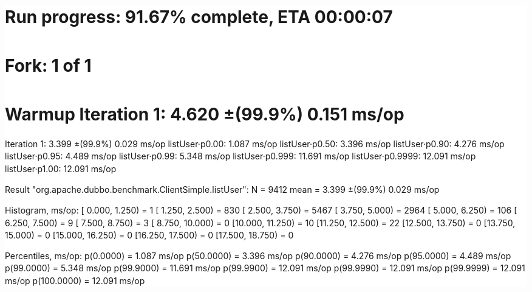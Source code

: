 # Run progress: 91.67% complete, ETA 00:00:07
# Fork: 1 of 1
# Warmup Iteration   1: 4.620 ±(99.9%) 0.151 ms/op
Iteration   1: 3.399 ±(99.9%) 0.029 ms/op
                 listUser·p0.00:   1.087 ms/op
                 listUser·p0.50:   3.396 ms/op
                 listUser·p0.90:   4.276 ms/op
                 listUser·p0.95:   4.489 ms/op
                 listUser·p0.99:   5.348 ms/op
                 listUser·p0.999:  11.691 ms/op
                 listUser·p0.9999: 12.091 ms/op
                 listUser·p1.00:   12.091 ms/op



Result "org.apache.dubbo.benchmark.ClientSimple.listUser":
  N = 9412
  mean =      3.399 ±(99.9%) 0.029 ms/op

  Histogram, ms/op:
    [ 0.000,  1.250) = 1 
    [ 1.250,  2.500) = 830 
    [ 2.500,  3.750) = 5467 
    [ 3.750,  5.000) = 2964 
    [ 5.000,  6.250) = 106 
    [ 6.250,  7.500) = 9 
    [ 7.500,  8.750) = 3 
    [ 8.750, 10.000) = 0 
    [10.000, 11.250) = 10 
    [11.250, 12.500) = 22 
    [12.500, 13.750) = 0 
    [13.750, 15.000) = 0 
    [15.000, 16.250) = 0 
    [16.250, 17.500) = 0 
    [17.500, 18.750) = 0 

  Percentiles, ms/op:
      p(0.0000) =      1.087 ms/op
     p(50.0000) =      3.396 ms/op
     p(90.0000) =      4.276 ms/op
     p(95.0000) =      4.489 ms/op
     p(99.0000) =      5.348 ms/op
     p(99.9000) =     11.691 ms/op
     p(99.9900) =     12.091 ms/op
     p(99.9990) =     12.091 ms/op
     p(99.9999) =     12.091 ms/op
    p(100.0000) =     12.091 ms/op

